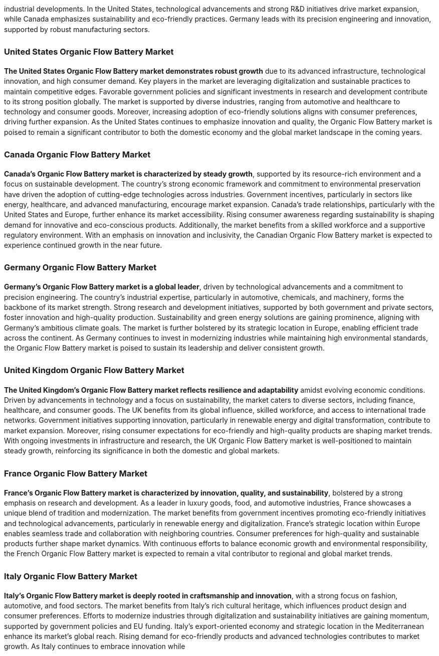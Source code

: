 industrial developments. In the United States, technological advancements and strong R&amp;D initiatives drive market expansion, while Canada emphasizes sustainability and eco-friendly practices. Germany leads with its precision engineering and innovation, supported by robust manufacturing sectors.</span></em></p></blockquote><h3><strong>United States Organic Flow Battery Market</strong></h3><p><strong>The United States Organic Flow Battery market demonstrates robust growth</strong> due to its advanced infrastructure, technological innovation, and high consumer demand. Key players in the market are leveraging digitalization and sustainable practices to maintain competitive edges. Favorable government policies and significant investments in research and development contribute to its strong position globally. The market is supported by diverse industries, ranging from automotive and healthcare to technology and consumer goods. Moreover, increasing adoption of eco-friendly solutions aligns with consumer preferences, driving further expansion. As the United States continues to emphasize innovation and quality, the Organic Flow Battery market is poised to remain a significant contributor to both the domestic economy and the global market landscape in the coming years.</p><h3><strong>Canada Organic Flow Battery Market</strong></h3><p><strong>Canada&rsquo;s Organic Flow Battery market is characterized by steady growth</strong>, supported by its resource-rich environment and a focus on sustainable development. The country&rsquo;s strong economic framework and commitment to environmental preservation have driven the adoption of cutting-edge technologies across industries. Government incentives, particularly in sectors like energy, healthcare, and advanced manufacturing, encourage market expansion. Canada&rsquo;s trade relationships, particularly with the United States and Europe, further enhance its market accessibility. Rising consumer awareness regarding sustainability is shaping demand for innovative and eco-conscious products. Additionally, the market benefits from a skilled workforce and a supportive regulatory environment. With an emphasis on innovation and inclusivity, the Canadian Organic Flow Battery market is expected to experience continued growth in the near future.</p><h3><strong>Germany Organic Flow Battery Market</strong></h3><p><strong>Germany&rsquo;s Organic Flow Battery market is a global leader</strong>, driven by technological advancements and a commitment to precision engineering. The country&rsquo;s industrial expertise, particularly in automotive, chemicals, and machinery, forms the backbone of its market strength. Strong research and development initiatives, supported by both government and private sectors, foster innovation and high-quality production. Sustainability and green energy solutions are gaining prominence, aligning with Germany&rsquo;s ambitious climate goals. The market is further bolstered by its strategic location in Europe, enabling efficient trade across the continent. As Germany continues to invest in modernizing industries while maintaining high environmental standards, the Organic Flow Battery market is poised to sustain its leadership and deliver consistent growth.</p><h3><strong>United Kingdom Organic Flow Battery Market</strong></h3><p><strong>The United Kingdom&rsquo;s Organic Flow Battery market reflects resilience and adaptability</strong> amidst evolving economic conditions. Driven by advancements in technology and a focus on sustainability, the market caters to diverse sectors, including finance, healthcare, and consumer goods. The UK benefits from its global influence, skilled workforce, and access to international trade networks. Government initiatives supporting innovation, particularly in renewable energy and digital transformation, contribute to market expansion. Moreover, rising consumer expectations for eco-friendly and high-quality products are shaping market trends. With ongoing investments in infrastructure and research, the UK Organic Flow Battery market is well-positioned to maintain steady growth, reinforcing its significance in both the domestic and global markets.</p><h3><strong>France Organic Flow Battery Market</strong></h3><p><strong>France&rsquo;s Organic Flow Battery market is characterized by innovation, quality, and sustainability</strong>, bolstered by a strong emphasis on research and development. As a leader in luxury goods, food, and automotive industries, France showcases a unique blend of tradition and modernization. The market benefits from government incentives promoting eco-friendly initiatives and technological advancements, particularly in renewable energy and digitalization. France&rsquo;s strategic location within Europe enables seamless trade and collaboration with neighboring countries. Consumer preferences for high-quality and sustainable products further shape market dynamics. With continuous efforts to balance economic growth and environmental responsibility, the French Organic Flow Battery market is expected to remain a vital contributor to regional and global market trends.</p><h3><strong>Italy Organic Flow Battery Market</strong></h3><p><strong>Italy&rsquo;s Organic Flow Battery market is deeply rooted in craftsmanship and innovation</strong>, with a strong focus on fashion, automotive, and food sectors. The market benefits from Italy&rsquo;s rich cultural heritage, which influences product design and consumer preferences. Efforts to modernize industries through digitalization and sustainability initiatives are gaining momentum, supported by government policies and EU funding. Italy&rsquo;s export-oriented economy and strategic location in the Mediterranean enhance its market&rsquo;s global reach. Rising demand for eco-friendly products and advanced technologies contributes to market growth. As Italy continues to embrace innovation while